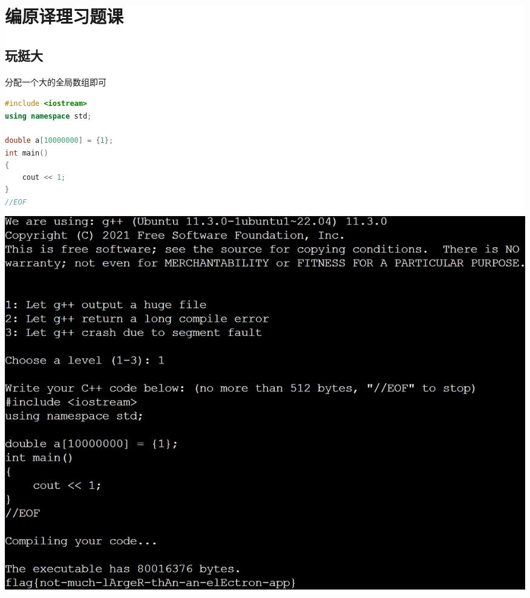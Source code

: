 

# 编原译理习题课

## 玩挺大

分配一个大的全局数组即可

```C++
#include <iostream>
using namespace std;

double a[10000000] = {1};
int main()
{
    cout << 1;
}
//EOF
```

![image-compiler-1](./assets/compiler-1.png)
